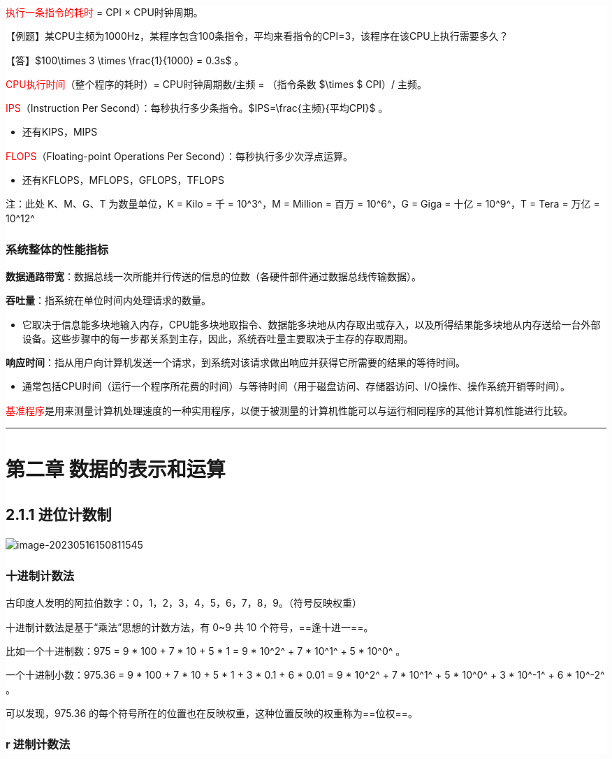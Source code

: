 <span style="color:red">执行一条指令的耗时</span> = CPI $\times$ CPU时钟周期。

【例题】某CPU主频为1000Hz，某程序包含100条指令，平均来看指令的CPI=3，该程序在该CPU上执行需要多久？

【答】$100\times 3 \times \frac{1}{1000} = 0.3s$ 。

<span style="color:red">CPU执行时间</span>（整个程序的耗时）=  CPU时钟周期数/主频 = （指令条数 $\times $ CPI）/ 主频。

<span style="color:red">IPS</span>（Instruction Per Second）：每秒执行多少条指令。$IPS=\frac{主频}{平均CPI}$ 。

+ 还有KIPS，MIPS

<span style="color:red">FLOPS</span>（Floating-point Operations Per Second）：每秒执行多少次浮点运算。

+ 还有KFLOPS，MFLOPS，GFLOPS，TFLOPS

注：此处 K、M、G、T 为数量单位，K = Kilo = 千 = 10^3^，M = Million = 百万 = 10^6^，G = Giga = 十亿 = 10^9^，T = Tera = 万亿 = 10^12^

### 系统整体的性能指标

**数据通路带宽**：数据总线一次所能并行传送的信息的位数（各硬件部件通过数据总线传输数据）。

**吞吐量**：指系统在单位时间内处理请求的数量。

+ 它取决于信息能多块地输入内存，CPU能多块地取指令、数据能多块地从内存取出或存入，以及所得结果能多块地从内存送给一台外部设备。这些步骤中的每一步都关系到主存，因此，系统吞吐量主要取决于主存的存取周期。

**响应时间**：指从用户向计算机发送一个请求，到系统对该请求做出响应并获得它所需要的结果的等待时间。

+ 通常包括CPU时间（运行一个程序所花费的时间）与等待时间（用于磁盘访问、存储器访问、I/O操作、操作系统开销等时间）。

<span style="color:red">基准程序</span>是用来测量计算机处理速度的一种实用程序，以便于被测量的计算机性能可以与运行相同程序的其他计算机性能进行比较。

---

# 第二章 数据的表示和运算

## 2.1.1 进位计数制

![image-20230516150811545](https://gitee.com/LowProfile666/image-bed/raw/master/img/%E8%AE%A1%E7%BB%84%E8%BF%9B%E4%BD%8D%E8%AE%A1%E6%95%B0%E5%80%BC.png)

### 十进制计数法

古印度人发明的阿拉伯数字：0，1，2，3，4，5，6，7，8，9。（符号反映权重）

十进制计数法是基于“乘法”思想的计数方法，有 0~9 共 10 个符号，==逢十进一==。

比如一个十进制数：975 = 9 \* 100 + 7 \* 10 + 5 \* 1 
											 	 = 9 \* 10^2^ + 7 \* 10^1^ + 5 \* 10^0^ 。

一个十进制小数：975.36 =  9 \* 100 + 7 \* 10 + 5 \* 1 + 3 \* 0.1 + 6 \* 0.01 
												    = 9 \* 10^2^ + 7 \* 10^1^ + 5 \* 10^0^ + 3 \* 10^-1^ + 6 \* 10^-2^ 。

可以发现，975.36 的每个符号所在的位置也在反映权重，这种位置反映的权重称为==位权==。

### r 进制计数法

